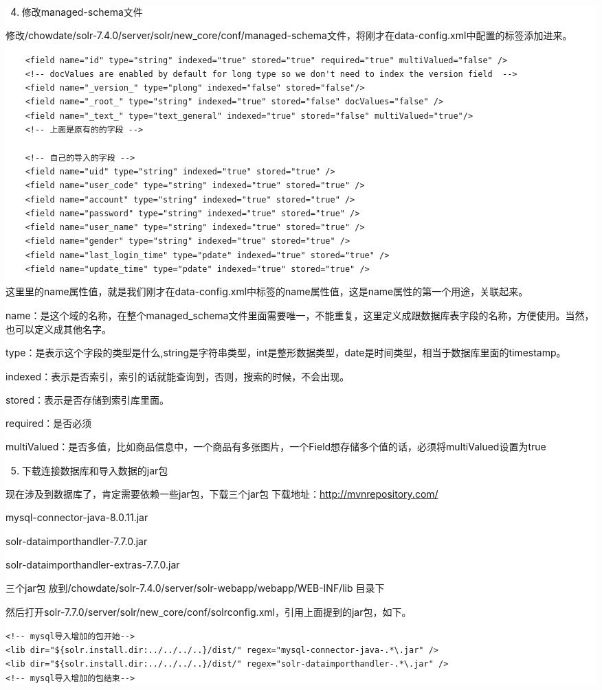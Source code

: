 4. 修改managed-schema文件

修改/chowdate/solr-7.4.0/server/solr/new_core/conf/managed-schema文件，将刚才在data-config.xml中配置的<field>标签添加进来。

```
    <field name="id" type="string" indexed="true" stored="true" required="true" multiValued="false" />
    <!-- docValues are enabled by default for long type so we don't need to index the version field  -->
    <field name="_version_" type="plong" indexed="false" stored="false"/>
    <field name="_root_" type="string" indexed="true" stored="false" docValues="false" />
    <field name="_text_" type="text_general" indexed="true" stored="false" multiValued="true"/>
    <!-- 上面是原有的的字段 -->     
 
    <!-- 自己的导入的字段 -->
    <field name="uid" type="string" indexed="true" stored="true" />
    <field name="user_code" type="string" indexed="true" stored="true" />
    <field name="account" type="string" indexed="true" stored="true" />
    <field name="password" type="string" indexed="true" stored="true" />
    <field name="user_name" type="string" indexed="true" stored="true" />
    <field name="gender" type="string" indexed="true" stored="true" />
    <field name="last_login_time" type="pdate" indexed="true" stored="true" />
    <field name="update_time" type="pdate" indexed="true" stored="true" />
```
这里<field>里的name属性值，就是我们刚才在data-config.xml中<field>标签的name属性值，这是name属性的第一个用途，关联起来。

name：是这个域的名称，在整个managed_schema文件里面需要唯一，不能重复，这里定义成跟数据库表字段的名称，方便使用。当然，也可以定义成其他名字。

type：是表示这个字段的类型是什么,string是字符串类型，int是整形数据类型，date是时间类型，相当于数据库里面的timestamp。

indexed：表示是否索引，索引的话就能查询到，否则，搜索的时候，不会出现。

stored：表示是否存储到索引库里面。

required：是否必须

multiValued：是否多值，比如商品信息中，一个商品有多张图片，一个Field想存储多个值的话，必须将multiValued设置为true

5. 下载连接数据库和导入数据的jar包

现在涉及到数据库了，肯定需要依赖一些jar包，下载三个jar包 下载地址：http://mvnrepository.com/

mysql-connector-java-8.0.11.jar

solr-dataimporthandler-7.7.0.jar

solr-dataimporthandler-extras-7.7.0.jar

三个jar包 放到/chowdate/solr-7.4.0/server/solr-webapp/webapp/WEB-INF/lib 目录下

然后打开solr-7.7.0/server/solr/new_core/conf/solrconfig.xml，引用上面提到的jar包，如下。

```
<!-- mysql导入增加的包开始--> 
<lib dir="${solr.install.dir:../../../..}/dist/" regex="mysql-connector-java-.*\.jar" /> 
<lib dir="${solr.install.dir:../../../..}/dist/" regex="solr-dataimporthandler-.*\.jar" /> 
<!-- mysql导入增加的包结束-->
```
